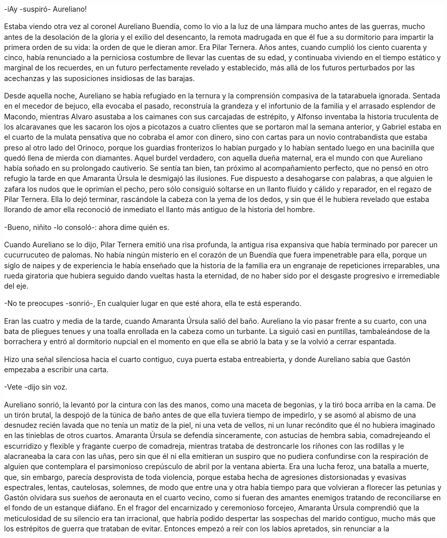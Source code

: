 -iAy -suspiró- Aureliano! 

Estaba viendo otra vez al coronel Aureliano Buendía, como lo vio a la luz de una lámpara 
mucho antes de las guerras, mucho antes de la desolación de la gloria y el exilio del desencanto, 
la remota madrugada en que él fue a su dormitorio para impartir la primera orden de su vida: la 
orden de que le dieran amor. Era Pilar Ternera. Años antes, cuando cumplió los ciento cuarenta y 
cinco, había renunciado a la perniciosa costumbre de llevar las cuentas de su edad, y continuaba 
viviendo en el tiempo estático y marginal de los recuerdes, en un futuro perfectamente revelado y 
establecido, más allá de los futuros perturbados por las acechanzas y las suposiciones insidiosas 
de las barajas. 

Desde aquella noche, Aureliano se había refugiado en la ternura y la comprensión compasiva 
de la tatarabuela ignorada. Sentada en el mecedor de bejuco, ella evocaba el pasado, reconstruía 
la grandeza y el infortunio de la familia y el arrasado esplendor de Macondo, mientras Alvaro 
asustaba a los caimanes con sus carcajadas de estrépito, y Alfonso inventaba la historia 
truculenta de los alcaravanes que les sacaron los ojos a picotazos a cuatro clientes que se 
portaron mal la semana anterior, y Gabriel estaba en el cuarto de la mulata pensativa que no 
cobraba el amor con dinero, sino con cartas para un novio contrabandista que estaba preso al 
otro lado del Orinoco, porque los guardias fronterizos lo habían purgado y lo habían sentado 
luego en una bacinilla que quedó llena de mierda con diamantes. Aquel burdel verdadero, con 
aquella dueña maternal, era el mundo con que Aureliano había soñado en su prolongado 
cautiverio. Se sentía tan bien, tan próximo al acompañamiento perfecto, que no pensó en otro 
refugio la tarde en que Amaranta Úrsula le desmigajó las ilusiones. Fue dispuesto a desahogarse 
con palabras, a que alguien le zafara los nudos que le oprimían el pecho, pero sólo consiguió 
soltarse en un llanto fluido y cálido y reparador, en el regazo de Pilar Ternera. Ella lo dejó 
terminar, rascándole la cabeza con la yema de los dedos, y sin que él le hubiera revelado que 
estaba llorando de amor ella reconoció de inmediato el llanto más antiguo de la historia del 
hombre. 

-Bueno, niñito -lo consoló-: ahora dime quién es. 

Cuando Aureliano se lo dijo, Pilar Ternera emitió una risa profunda, la antigua risa expansiva 
que había terminado por parecer un cucurrucuteo de palomas. No había ningún misterio en el 
corazón de un Buendía que fuera impenetrable para ella, porque un siglo de naipes y de 
experiencia le había enseñado que la historia de la familia era un engranaje de repeticiones 
irreparables, una rueda giratoria que hubiera seguido dando vueltas hasta la eternidad, de no 
haber sido por el desgaste progresivo e irremediable del eje. 

-No te preocupes -sonrió-, En cualquier lugar en que esté ahora, ella te está esperando. 

Eran las cuatro y media de la tarde, cuando Amaranta Úrsula salió del baño. Aureliano la vio 
pasar frente a su cuarto, con una bata de pliegues tenues y una toalla enrollada en la cabeza 
como un turbante. La siguió casi en puntillas, tambaleándose de la borrachera y entró al 
dormitorio nupcial en el momento en que ella se abrió la bata y se la volvió a cerrar espantada. 

Hizo una señal silenciosa hacia el cuarto contiguo, cuya puerta estaba entreabierta, y donde 
Aureliano sabia que Gastón empezaba a escribir una carta. 

-Vete -dijo sin voz. 

Aureliano sonrió, la levantó por la cintura con las des manos, como una maceta de begonias, y 
la tiró boca arriba en la cama. De un tirón brutal, la despojó de la túnica de baño antes de que 
ella tuviera tiempo de impedirlo, y se asomó al abismo de una desnudez recién lavada que no 
tenía un matiz de la piel, ni una veta de vellos, ni un lunar recóndito que él no hubiera imaginado
en las tinieblas de otros cuartos. Amaranta Úrsula se defendía sinceramente, con astucias de 
hembra sabia, comadrejeando el escurridizo y flexible y fragante cuerpo de comadreja, mientras 
trataba de destroncarle los ríñones con las rodillas y le alacraneaba la cara con las uñas, pero sin 
que él ni ella emitieran un suspiro que no pudiera confundirse con la respiración de alguien que 
contemplara el parsimonioso crepúsculo de abril por la ventana abierta. Era una lucha feroz, una 
batalla a muerte, que, sin embargo, parecía desprovista de toda violencia, porque estaba hecha 
de agresiones distorsionadas y evasivas espectrales, lentas, cautelosas, solemnes, de modo que 
entre una y otra había tiempo para que volvieran a florecer las petunias y Gastón olvidara sus 
sueños de aeronauta en el cuarto vecino, como si fueran des amantes enemigos tratando de 
reconciliarse en el fondo de un estanque diáfano. En el fragor del encarnizado y ceremonioso 
forcejeo, Amaranta Úrsula comprendió que la meticulosidad de su silencio era tan irracional, que 
habría podido despertar las sospechas del marido contiguo, mucho más que los estrépitos de 
guerra que trataban de evitar. Entonces empezó a reír con los labios apretados, sin renunciar a la 